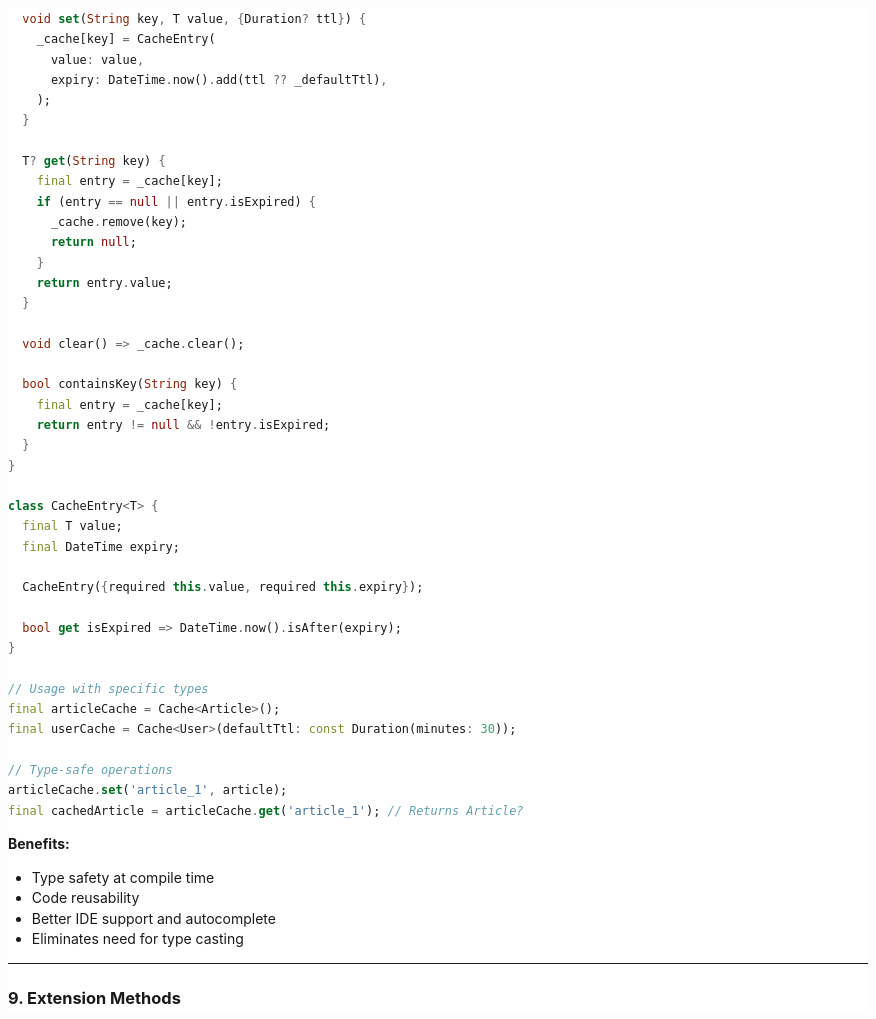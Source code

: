 ```dart
  void set(String key, T value, {Duration? ttl}) {
    _cache[key] = CacheEntry(
      value: value,
      expiry: DateTime.now().add(ttl ?? _defaultTtl),
    );
  }
  
  T? get(String key) {
    final entry = _cache[key];
    if (entry == null || entry.isExpired) {
      _cache.remove(key);
      return null;
    }
    return entry.value;
  }
  
  void clear() => _cache.clear();
  
  bool containsKey(String key) {
    final entry = _cache[key];
    return entry != null && !entry.isExpired;
  }
}

class CacheEntry<T> {
  final T value;
  final DateTime expiry;
  
  CacheEntry({required this.value, required this.expiry});
  
  bool get isExpired => DateTime.now().isAfter(expiry);
}

// Usage with specific types
final articleCache = Cache<Article>();
final userCache = Cache<User>(defaultTtl: const Duration(minutes: 30));

// Type-safe operations
articleCache.set('article_1', article);
final cachedArticle = articleCache.get('article_1'); // Returns Article?
```

**Benefits:**
- Type safety at compile time
- Code reusability
- Better IDE support and autocomplete
- Eliminates need for type casting

---

### **9. Extension Methods**

